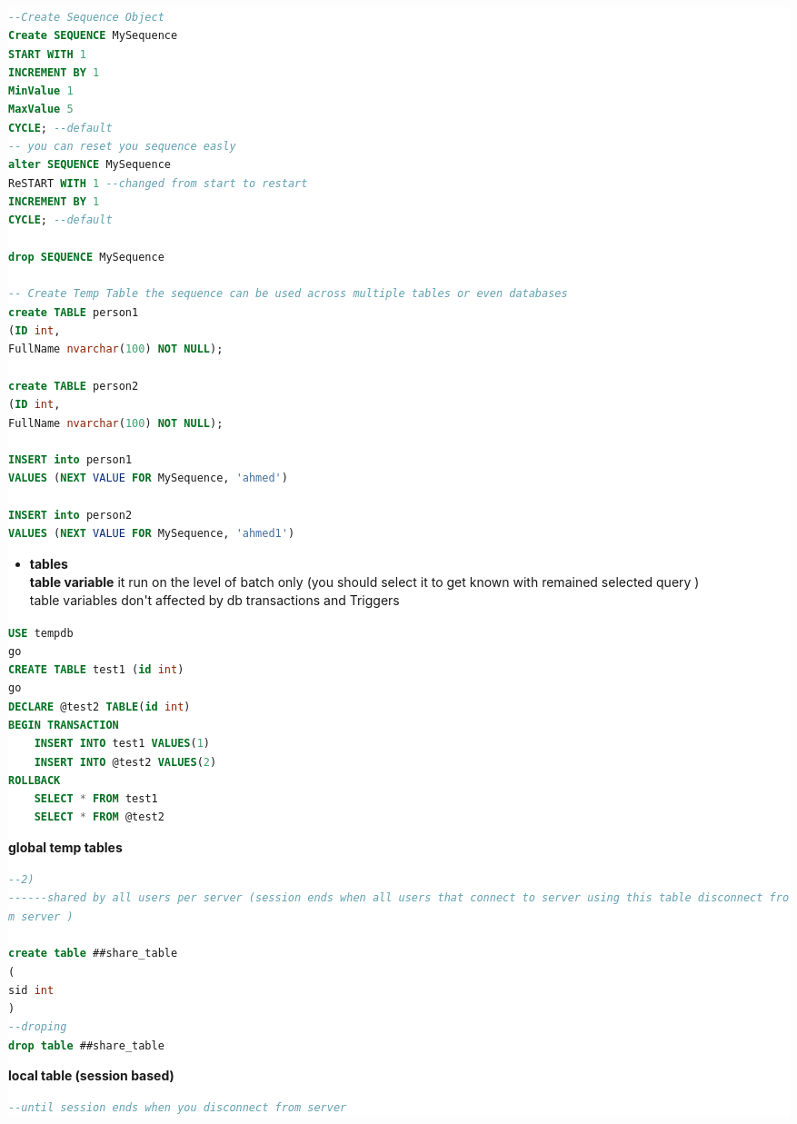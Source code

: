 ```sql
--Create Sequence Object 
Create SEQUENCE MySequence
START WITH 1
INCREMENT BY 1
MinValue 1
MaxValue 5
CYCLE; --default
-- you can reset you sequence easly
alter SEQUENCE MySequence
ReSTART WITH 1 --changed from start to restart
INCREMENT BY 1
CYCLE; --default  

drop SEQUENCE MySequence 

-- Create Temp Table the sequence can be used across multiple tables or even databases
create TABLE person1
(ID int,
FullName nvarchar(100) NOT NULL);

create TABLE person2
(ID int,
FullName nvarchar(100) NOT NULL);

INSERT into person1
VALUES (NEXT VALUE FOR MySequence, 'ahmed')

INSERT into person2
VALUES (NEXT VALUE FOR MySequence, 'ahmed1')
```

- **tables**  
**table variable** 
it run on the level of batch only (you should select it to get known with remained selected query )   
table variables don't affected by db transactions and Triggers  
```sql 
USE tempdb
go
CREATE TABLE test1 (id int)
go
DECLARE @test2 TABLE(id int)
BEGIN TRANSACTION
	INSERT INTO test1 VALUES(1)
	INSERT INTO @test2 VALUES(2)
ROLLBACK
	SELECT * FROM test1
	SELECT * FROM @test2
```
**global temp tables**
```sql
--2)
------shared by all users per server (session ends when all users that connect to server using this table disconnect from server )

create table ##share_table
(
sid int 
)
--droping
drop table ##share_table
```    
**local table (session based)**
```sql 
--until session ends when you disconnect from server
```